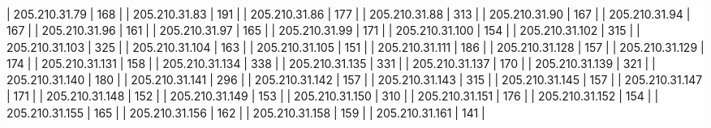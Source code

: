 | 205.210.31.79 | 168 |
| 205.210.31.83 | 191 |
| 205.210.31.86 | 177 |
| 205.210.31.88 | 313 |
| 205.210.31.90 | 167 |
| 205.210.31.94 | 167 |
| 205.210.31.96 | 161 |
| 205.210.31.97 | 165 |
| 205.210.31.99 | 171 |
| 205.210.31.100 | 154 |
| 205.210.31.102 | 315 |
| 205.210.31.103 | 325 |
| 205.210.31.104 | 163 |
| 205.210.31.105 | 151 |
| 205.210.31.111 | 186 |
| 205.210.31.128 | 157 |
| 205.210.31.129 | 174 |
| 205.210.31.131 | 158 |
| 205.210.31.134 | 338 |
| 205.210.31.135 | 331 |
| 205.210.31.137 | 170 |
| 205.210.31.139 | 321 |
| 205.210.31.140 | 180 |
| 205.210.31.141 | 296 |
| 205.210.31.142 | 157 |
| 205.210.31.143 | 315 |
| 205.210.31.145 | 157 |
| 205.210.31.147 | 171 |
| 205.210.31.148 | 152 |
| 205.210.31.149 | 153 |
| 205.210.31.150 | 310 |
| 205.210.31.151 | 176 |
| 205.210.31.152 | 154 |
| 205.210.31.155 | 165 |
| 205.210.31.156 | 162 |
| 205.210.31.158 | 159 |
| 205.210.31.161 | 141 |